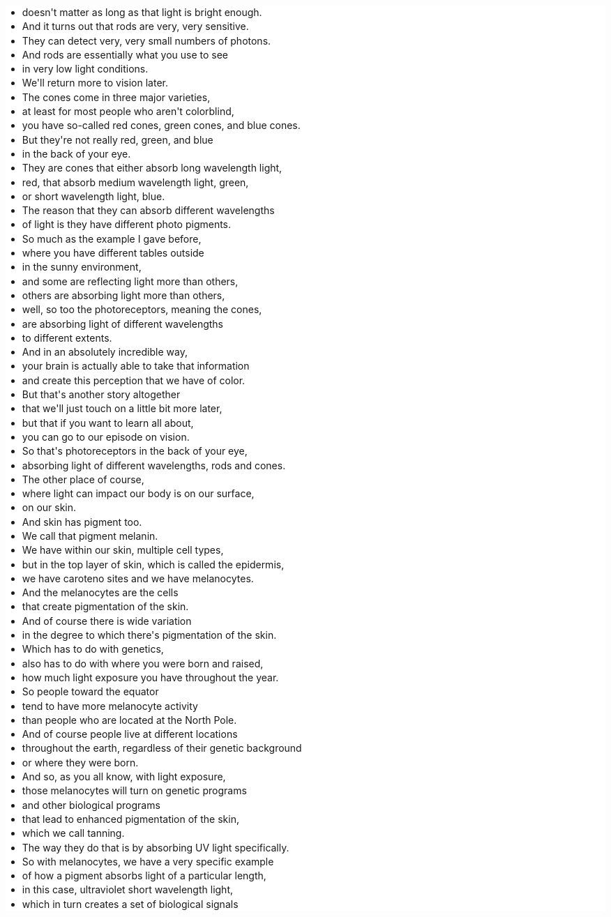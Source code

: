*  doesn't matter as long as that light is bright enough.
*  And it turns out that rods are very, very sensitive.
*  They can detect very, very small numbers of photons.
*  And rods are essentially what you use to see
*  in very low light conditions.
*  We'll return more to vision later.
*  The cones come in three major varieties,
*  at least for most people who aren't colorblind,
*  you have so-called red cones, green cones, and blue cones.
*  But they're not really red, green, and blue
*  in the back of your eye.
*  They are cones that either absorb long wavelength light,
*  red, that absorb medium wavelength light, green,
*  or short wavelength light, blue.
*  The reason that they can absorb different wavelengths
*  of light is they have different photo pigments.
*  So much as the example I gave before,
*  where you have different tables outside
*  in the sunny environment,
*  and some are reflecting light more than others,
*  others are absorbing light more than others,
*  well, so too the photoreceptors, meaning the cones,
*  are absorbing light of different wavelengths
*  to different extents.
*  And in an absolutely incredible way,
*  your brain is actually able to take that information
*  and create this perception that we have of color.
*  But that's another story altogether
*  that we'll just touch on a little bit more later,
*  but that if you want to learn all about,
*  you can go to our episode on vision.
*  So that's photoreceptors in the back of your eye,
*  absorbing light of different wavelengths, rods and cones.
*  The other place of course,
*  where light can impact our body is on our surface,
*  on our skin.
*  And skin has pigment too.
*  We call that pigment melanin.
*  We have within our skin, multiple cell types,
*  but in the top layer of skin, which is called the epidermis,
*  we have caroteno sites and we have melanocytes.
*  And the melanocytes are the cells
*  that create pigmentation of the skin.
*  And of course there is wide variation
*  in the degree to which there's pigmentation of the skin.
*  Which has to do with genetics,
*  also has to do with where you were born and raised,
*  how much light exposure you have throughout the year.
*  So people toward the equator
*  tend to have more melanocyte activity
*  than people who are located at the North Pole.
*  And of course people live at different locations
*  throughout the earth, regardless of their genetic background
*  or where they were born.
*  And so, as you all know, with light exposure,
*  those melanocytes will turn on genetic programs
*  and other biological programs
*  that lead to enhanced pigmentation of the skin,
*  which we call tanning.
*  The way they do that is by absorbing UV light specifically.
*  So with melanocytes, we have a very specific example
*  of how a pigment absorbs light of a particular length,
*  in this case, ultraviolet short wavelength light,
*  which in turn creates a set of biological signals